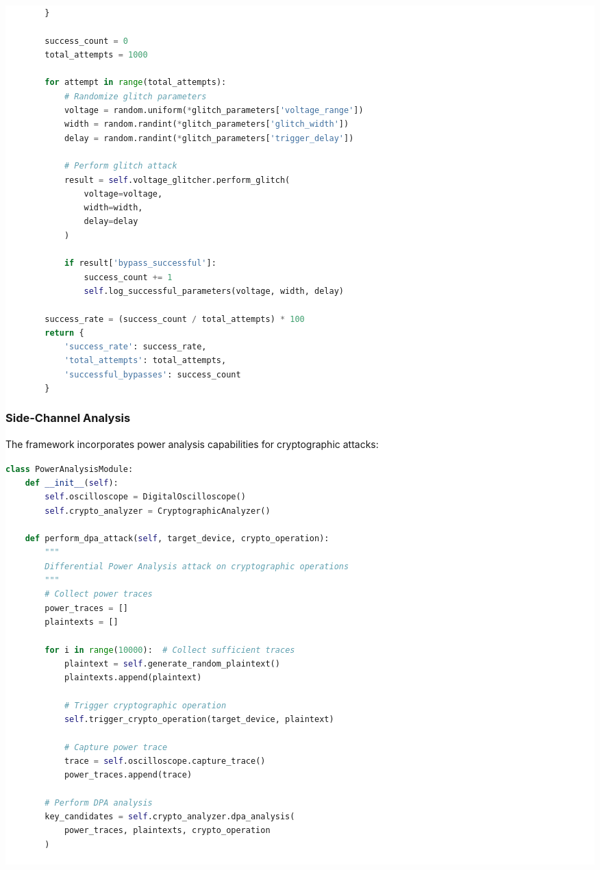 ```python
        }
        
        success_count = 0
        total_attempts = 1000
        
        for attempt in range(total_attempts):
            # Randomize glitch parameters
            voltage = random.uniform(*glitch_parameters['voltage_range'])
            width = random.randint(*glitch_parameters['glitch_width'])
            delay = random.randint(*glitch_parameters['trigger_delay'])
            
            # Perform glitch attack
            result = self.voltage_glitcher.perform_glitch(
                voltage=voltage,
                width=width,
                delay=delay
            )
            
            if result['bypass_successful']:
                success_count += 1
                self.log_successful_parameters(voltage, width, delay)
        
        success_rate = (success_count / total_attempts) * 100
        return {
            'success_rate': success_rate,
            'total_attempts': total_attempts,
            'successful_bypasses': success_count
        }
```

### Side-Channel Analysis

The framework incorporates power analysis capabilities for cryptographic attacks:

```python
class PowerAnalysisModule:
    def __init__(self):
        self.oscilloscope = DigitalOscilloscope()
        self.crypto_analyzer = CryptographicAnalyzer()
    
    def perform_dpa_attack(self, target_device, crypto_operation):
        """
        Differential Power Analysis attack on cryptographic operations
        """
        # Collect power traces
        power_traces = []
        plaintexts = []
        
        for i in range(10000):  # Collect sufficient traces
            plaintext = self.generate_random_plaintext()
            plaintexts.append(plaintext)
            
            # Trigger cryptographic operation
            self.trigger_crypto_operation(target_device, plaintext)
            
            # Capture power trace
            trace = self.oscilloscope.capture_trace()
            power_traces.append(trace)
        
        # Perform DPA analysis
        key_candidates = self.crypto_analyzer.dpa_analysis(
            power_traces, plaintexts, crypto_operation
        )
        
```